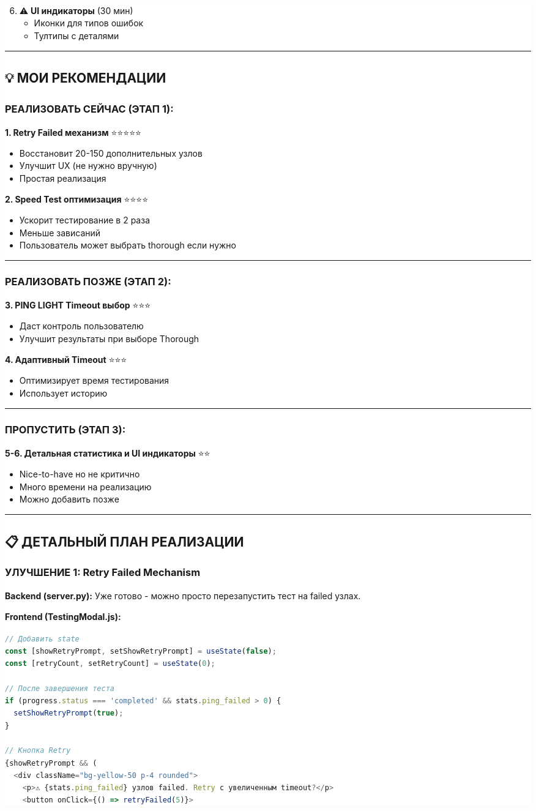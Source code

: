6. ⚠️ **UI индикаторы** (30 мин)
   - Иконки для типов ошибок
   - Тултипы с деталями

---

## 💡 МОИ РЕКОМЕНДАЦИИ

### РЕАЛИЗОВАТЬ СЕЙЧАС (ЭТАП 1):

**1. Retry Failed механизм** ⭐⭐⭐⭐⭐
- Восстановит 20-150 дополнительных узлов
- Улучшит UX (не нужно вручную)
- Простая реализация

**2. Speed Test оптимизация** ⭐⭐⭐⭐
- Ускорит тестирование в 2 раза
- Меньше зависаний
- Пользователь может выбрать thorough если нужно

---

### РЕАЛИЗОВАТЬ ПОЗЖЕ (ЭТАП 2):

**3. PING LIGHT Timeout выбор** ⭐⭐⭐
- Даст контроль пользователю
- Улучшит результаты при выборе Thorough

**4. Адаптивный Timeout** ⭐⭐⭐
- Оптимизирует время тестирования
- Использует историю

---

### ПРОПУСТИТЬ (ЭТАП 3):

**5-6. Детальная статистика и UI индикаторы** ⭐⭐
- Nice-to-have но не критично
- Много времени на реализацию
- Можно добавить позже

---

## 📋 ДЕТАЛЬНЫЙ ПЛАН РЕАЛИЗАЦИИ

### УЛУЧШЕНИЕ 1: Retry Failed Mechanism

**Backend (server.py):**
Уже готово - можно просто перезапустить тест на failed узлах.

**Frontend (TestingModal.js):**
```javascript
// Добавить state
const [showRetryPrompt, setShowRetryPrompt] = useState(false);
const [retryCount, setRetryCount] = useState(0);

// После завершения теста
if (progress.status === 'completed' && stats.ping_failed > 0) {
  setShowRetryPrompt(true);
}

// Кнопка Retry
{showRetryPrompt && (
  <div className="bg-yellow-50 p-4 rounded">
    <p>⚠️ {stats.ping_failed} узлов failed. Retry с увеличенным timeout?</p>
    <button onClick={() => retryFailed(5)}>
```
